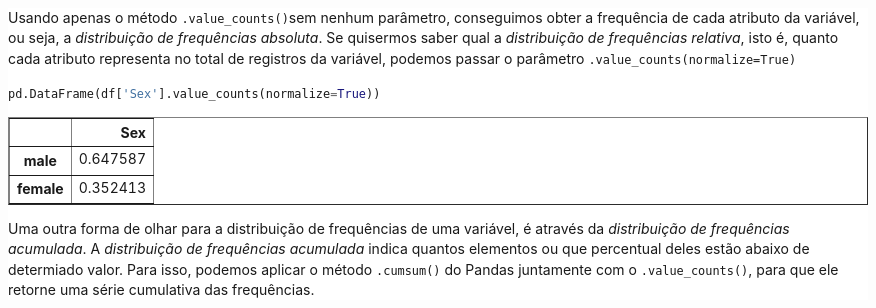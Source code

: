 

Usando apenas o método `.value_counts()`sem nenhum parâmetro, conseguimos obter a frequência de cada atributo da variável, ou seja, a *distribuição de frequências absoluta*. Se quisermos saber qual a *distribuição de frequências relativa*, isto é, quanto cada atributo representa no total de registros da variável, podemos passar o parâmetro `.value_counts(normalize=True)`


```python
pd.DataFrame(df['Sex'].value_counts(normalize=True))
```




<div>
<style scoped>
    .dataframe tbody tr th:only-of-type {
        vertical-align: middle;
    }

    .dataframe tbody tr th {
        vertical-align: top;
    }

    .dataframe thead th {
        text-align: right;
    }
</style>
<table border="1" class="dataframe">
  <thead>
    <tr style="text-align: right;">
      <th></th>
      <th>Sex</th>
    </tr>
  </thead>
  <tbody>
    <tr>
      <th>male</th>
      <td>0.647587</td>
    </tr>
    <tr>
      <th>female</th>
      <td>0.352413</td>
    </tr>
  </tbody>
</table>
</div>



Uma outra forma de olhar para a distribuição de frequências de uma variável, é através da *distribuição de frequências acumulada*. A *distribuição de frequências acumulada* indica quantos elementos ou que percentual deles estão abaixo de determiado valor. Para isso, podemos aplicar o método `.cumsum()` do Pandas juntamente com o `.value_counts()`, para que ele retorne uma série cumulativa das frequências.


